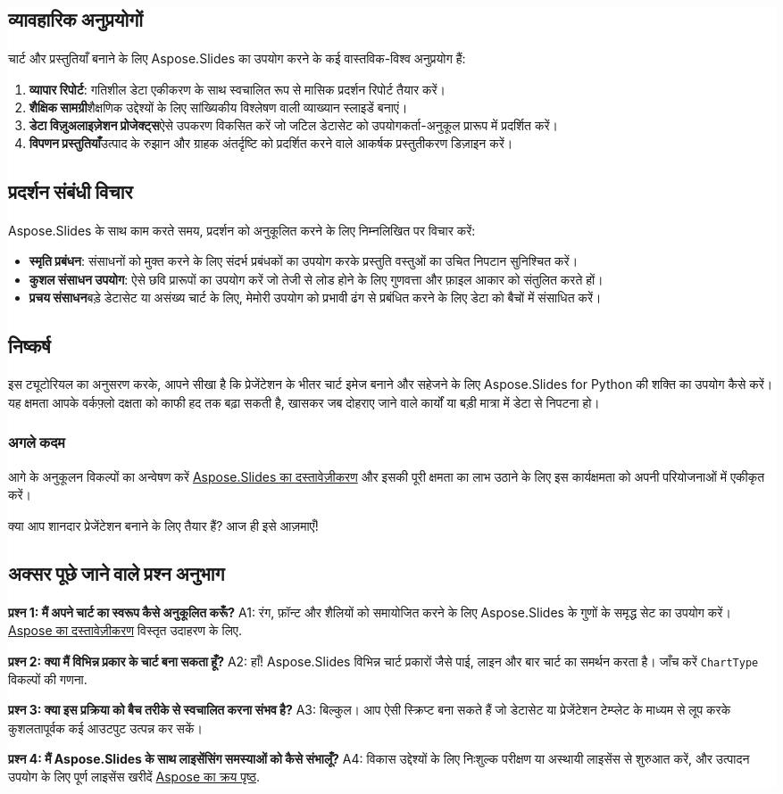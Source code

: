 ## व्यावहारिक अनुप्रयोगों
चार्ट और प्रस्तुतियाँ बनाने के लिए Aspose.Slides का उपयोग करने के कई वास्तविक-विश्व अनुप्रयोग हैं:

1. **व्यापार रिपोर्ट**: गतिशील डेटा एकीकरण के साथ स्वचालित रूप से मासिक प्रदर्शन रिपोर्ट तैयार करें।
2. **शैक्षिक सामग्री**शैक्षणिक उद्देश्यों के लिए सांख्यिकीय विश्लेषण वाली व्याख्यान स्लाइडें बनाएं।
3. **डेटा विज़ुअलाइज़ेशन प्रोजेक्ट्स**ऐसे उपकरण विकसित करें जो जटिल डेटासेट को उपयोगकर्ता-अनुकूल प्रारूप में प्रदर्शित करें।
4. **विपणन प्रस्तुतियाँ**उत्पाद के रुझान और ग्राहक अंतर्दृष्टि को प्रदर्शित करने वाले आकर्षक प्रस्तुतीकरण डिज़ाइन करें।

## प्रदर्शन संबंधी विचार
Aspose.Slides के साथ काम करते समय, प्रदर्शन को अनुकूलित करने के लिए निम्नलिखित पर विचार करें:
- **स्मृति प्रबंधन**: संसाधनों को मुक्त करने के लिए संदर्भ प्रबंधकों का उपयोग करके प्रस्तुति वस्तुओं का उचित निपटान सुनिश्चित करें।
- **कुशल संसाधन उपयोग**: ऐसे छवि प्रारूपों का उपयोग करें जो तेजी से लोड होने के लिए गुणवत्ता और फ़ाइल आकार को संतुलित करते हों।
- **प्रचय संसाधन**बड़े डेटासेट या असंख्य चार्ट के लिए, मेमोरी उपयोग को प्रभावी ढंग से प्रबंधित करने के लिए डेटा को बैचों में संसाधित करें।

## निष्कर्ष
इस ट्यूटोरियल का अनुसरण करके, आपने सीखा है कि प्रेजेंटेशन के भीतर चार्ट इमेज बनाने और सहेजने के लिए Aspose.Slides for Python की शक्ति का उपयोग कैसे करें। यह क्षमता आपके वर्कफ़्लो दक्षता को काफी हद तक बढ़ा सकती है, खासकर जब दोहराए जाने वाले कार्यों या बड़ी मात्रा में डेटा से निपटना हो।

### अगले कदम
आगे के अनुकूलन विकल्पों का अन्वेषण करें [Aspose.Slides का दस्तावेज़ीकरण](https://reference.aspose.com/slides/python-net/) और इसकी पूरी क्षमता का लाभ उठाने के लिए इस कार्यक्षमता को अपनी परियोजनाओं में एकीकृत करें।

क्या आप शानदार प्रेजेंटेशन बनाने के लिए तैयार हैं? आज ही इसे आज़माएँ!

## अक्सर पूछे जाने वाले प्रश्न अनुभाग
**प्रश्न 1: मैं अपने चार्ट का स्वरूप कैसे अनुकूलित करूँ?**
A1: रंग, फ़ॉन्ट और शैलियों को समायोजित करने के लिए Aspose.Slides के गुणों के समृद्ध सेट का उपयोग करें। [Aspose का दस्तावेज़ीकरण](https://reference.aspose.com/slides/python-net/) विस्तृत उदाहरण के लिए.

**प्रश्न 2: क्या मैं विभिन्न प्रकार के चार्ट बना सकता हूँ?**
A2: हाँ! Aspose.Slides विभिन्न चार्ट प्रकारों जैसे पाई, लाइन और बार चार्ट का समर्थन करता है। जाँच करें `ChartType` विकल्पों की गणना.

**प्रश्न 3: क्या इस प्रक्रिया को बैच तरीके से स्वचालित करना संभव है?**
A3: बिल्कुल। आप ऐसी स्क्रिप्ट बना सकते हैं जो डेटासेट या प्रेजेंटेशन टेम्प्लेट के माध्यम से लूप करके कुशलतापूर्वक कई आउटपुट उत्पन्न कर सकें।

**प्रश्न 4: मैं Aspose.Slides के साथ लाइसेंसिंग समस्याओं को कैसे संभालूँ?**
A4: विकास उद्देश्यों के लिए निःशुल्क परीक्षण या अस्थायी लाइसेंस से शुरुआत करें, और उत्पादन उपयोग के लिए पूर्ण लाइसेंस खरीदें [Aspose का क्रय पृष्ठ](https://purchase.aspose.com/buy).
